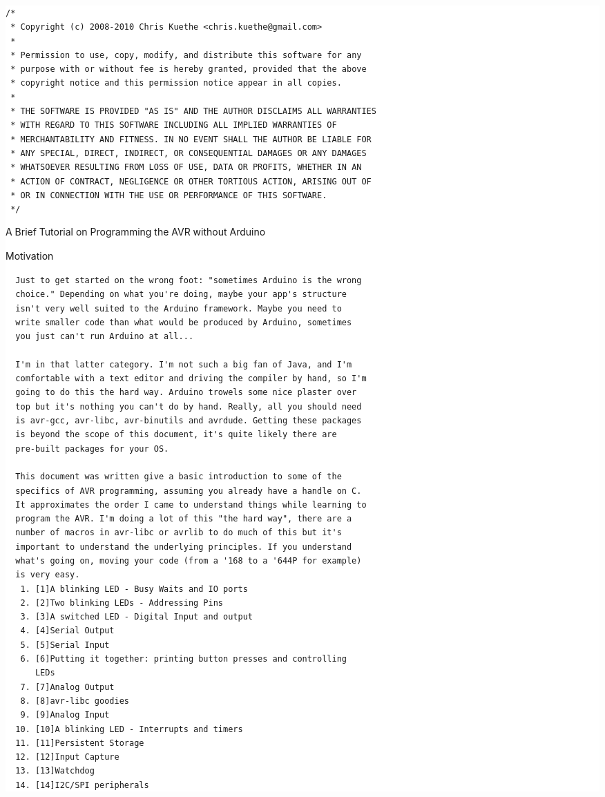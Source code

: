 ```   
/*
 * Copyright (c) 2008-2010 Chris Kuethe <chris.kuethe@gmail.com>
 *
 * Permission to use, copy, modify, and distribute this software for any
 * purpose with or without fee is hereby granted, provided that the above
 * copyright notice and this permission notice appear in all copies.
 *
 * THE SOFTWARE IS PROVIDED "AS IS" AND THE AUTHOR DISCLAIMS ALL WARRANTIES
 * WITH REGARD TO THIS SOFTWARE INCLUDING ALL IMPLIED WARRANTIES OF
 * MERCHANTABILITY AND FITNESS. IN NO EVENT SHALL THE AUTHOR BE LIABLE FOR
 * ANY SPECIAL, DIRECT, INDIRECT, OR CONSEQUENTIAL DAMAGES OR ANY DAMAGES
 * WHATSOEVER RESULTING FROM LOSS OF USE, DATA OR PROFITS, WHETHER IN AN
 * ACTION OF CONTRACT, NEGLIGENCE OR OTHER TORTIOUS ACTION, ARISING OUT OF
 * OR IN CONNECTION WITH THE USE OR PERFORMANCE OF THIS SOFTWARE.
 */

```

A Brief Tutorial on Programming the AVR without Arduino

   Motivation

      Just to get started on the wrong foot: "sometimes Arduino is the wrong
      choice." Depending on what you're doing, maybe your app's structure
      isn't very well suited to the Arduino framework. Maybe you need to
      write smaller code than what would be produced by Arduino, sometimes
      you just can't run Arduino at all...

      I'm in that latter category. I'm not such a big fan of Java, and I'm
      comfortable with a text editor and driving the compiler by hand, so I'm
      going to do this the hard way. Arduino trowels some nice plaster over
      top but it's nothing you can't do by hand. Really, all you should need
      is avr-gcc, avr-libc, avr-binutils and avrdude. Getting these packages
      is beyond the scope of this document, it's quite likely there are
      pre-built packages for your OS.

      This document was written give a basic introduction to some of the
      specifics of AVR programming, assuming you already have a handle on C.
      It approximates the order I came to understand things while learning to
      program the AVR. I'm doing a lot of this "the hard way", there are a
      number of macros in avr-libc or avrlib to do much of this but it's
      important to understand the underlying principles. If you understand
      what's going on, moving your code (from a '168 to a '644P for example)
      is very easy.
       1. [1]A blinking LED - Busy Waits and IO ports
       2. [2]Two blinking LEDs - Addressing Pins
       3. [3]A switched LED - Digital Input and output
       4. [4]Serial Output
       5. [5]Serial Input
       6. [6]Putting it together: printing button presses and controlling
          LEDs
       7. [7]Analog Output
       8. [8]avr-libc goodies
       9. [9]Analog Input
      10. [10]A blinking LED - Interrupts and timers
      11. [11]Persistent Storage
      12. [12]Input Capture
      13. [13]Watchdog
      14. [14]I2C/SPI peripherals
